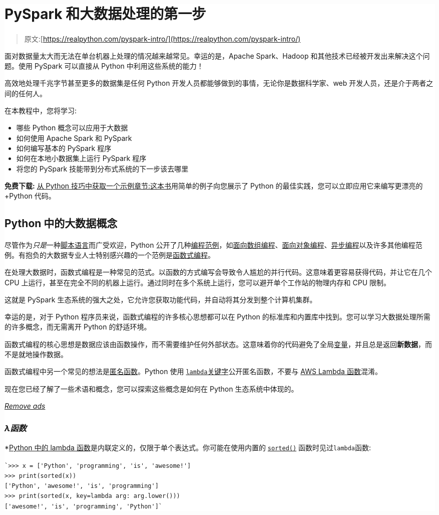 # PySpark 和大数据处理的第一步

> 原文:[https://realpython.com/pyspark-intro/](https://realpython.com/pyspark-intro/)

面对数据量太大而无法在单台机器上处理的情况越来越常见。幸运的是，Apache Spark、Hadoop 和其他技术已经被开发出来解决这个问题。使用 PySpark 可以直接从 Python 中利用这些系统的能力！

高效地处理千兆字节甚至更多的数据集是任何 Python 开发人员都能够做到的事情，无论你是数据科学家、web 开发人员，还是介于两者之间的任何人。

在本教程中，您将学习:

*   哪些 Python 概念可以应用于大数据
*   如何使用 Apache Spark 和 PySpark
*   如何编写基本的 PySpark 程序
*   如何在本地小数据集上运行 PySpark 程序
*   将您的 PySpark 技能带到分布式系统的下一步该去哪里

**免费下载:** [从 Python 技巧中获取一个示例章节:这本书](https://realpython.com/bonus/python-tricks-sample-pdf/)用简单的例子向您展示了 Python 的最佳实践，您可以立即应用它来编写更漂亮的+Python 代码。

## Python 中的大数据概念

尽管作为*只是*一种[脚本语言](https://en.wikipedia.org/wiki/Scripting_language)而广受欢迎，Python 公开了几种[编程范例](https://en.wikipedia.org/wiki/Programming_paradigm)，如[面向数组编程](https://realpython.com/numpy-array-programming/)、[面向对象编程](https://realpython.com/python3-object-oriented-programming/)、[异步编程](https://realpython.com/courses/python-3-concurrency-asyncio-module/)以及许多其他编程范例。有抱负的大数据专业人士特别感兴趣的一个范例是[函数式编程](https://realpython.com/python-functional-programming/)。

在处理大数据时，函数式编程是一种常见的范式。以函数的方式编写会导致令人尴尬的并行代码。这意味着更容易获得代码，并让它在几个 CPU 上运行，甚至在完全不同的机器上运行。通过同时在多个系统上运行，您可以避开单个工作站的物理内存和 CPU 限制。

这就是 PySpark 生态系统的强大之处，它允许您获取功能代码，并自动将其分发到整个计算机集群。

幸运的是，对于 Python 程序员来说，函数式编程的许多核心思想都可以在 Python 的标准库和内置库中找到。您可以学习大数据处理所需的许多概念，而无需离开 Python 的舒适环境。

函数式编程的核心思想是数据应该由函数操作，而不需要维护任何外部状态。这意味着你的代码避免了全局[变量](https://realpython.com/python-variables/)，并且总是返回**新数据**，而不是就地操作数据。

函数式编程中另一个常见的想法是[匿名函数](https://en.wikipedia.org/wiki/Anonymous_function)。Python 使用 [`lambda`关键字](https://realpython.com/python-keywords/#the-lambda-keyword)公开匿名函数，不要与 [AWS Lambda 函数](https://realpython.com/code-evaluation-with-aws-lambda-and-api-gateway/)混淆。

现在您已经了解了一些术语和概念，您可以探索这些概念是如何在 Python 生态系统中体现的。

[*Remove ads*](/account/join/)

### *λ函数*

 *[Python 中的 lambda 函数](https://realpython.com/python-lambda/)是内联定义的，仅限于单个表达式。你可能在使用内置的 [`sorted()`](https://realpython.com/python-sort/) 函数时见过`lambda`函数:

>>>

```
`>>> x = ['Python', 'programming', 'is', 'awesome!']
>>> print(sorted(x))
['Python', 'awesome!', 'is', 'programming']
>>> print(sorted(x, key=lambda arg: arg.lower()))
['awesome!', 'is', 'programming', 'Python']` 
```
